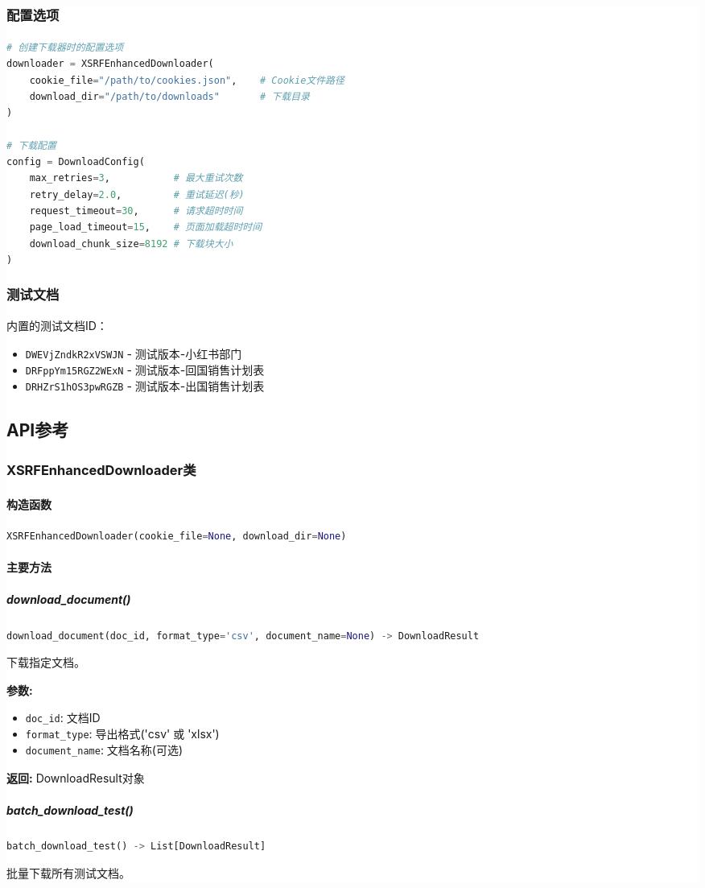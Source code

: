 ### 配置选项

```python
# 创建下载器时的配置选项
downloader = XSRFEnhancedDownloader(
    cookie_file="/path/to/cookies.json",    # Cookie文件路径
    download_dir="/path/to/downloads"       # 下载目录
)

# 下载配置
config = DownloadConfig(
    max_retries=3,           # 最大重试次数
    retry_delay=2.0,         # 重试延迟(秒)
    request_timeout=30,      # 请求超时时间
    page_load_timeout=15,    # 页面加载超时时间
    download_chunk_size=8192 # 下载块大小
)
```

### 测试文档

内置的测试文档ID：
- `DWEVjZndkR2xVSWJN` - 测试版本-小红书部门
- `DRFppYm15RGZ2WExN` - 测试版本-回国销售计划表  
- `DRHZrS1hOS3pwRGZB` - 测试版本-出国销售计划表

## API参考

### XSRFEnhancedDownloader类

#### 构造函数
```python
XSRFEnhancedDownloader(cookie_file=None, download_dir=None)
```

#### 主要方法

##### download_document()
```python
download_document(doc_id, format_type='csv', document_name=None) -> DownloadResult
```
下载指定文档。

**参数:**
- `doc_id`: 文档ID
- `format_type`: 导出格式('csv' 或 'xlsx')
- `document_name`: 文档名称(可选)

**返回:** DownloadResult对象

##### batch_download_test()
```python
batch_download_test() -> List[DownloadResult]
```
批量下载所有测试文档。
